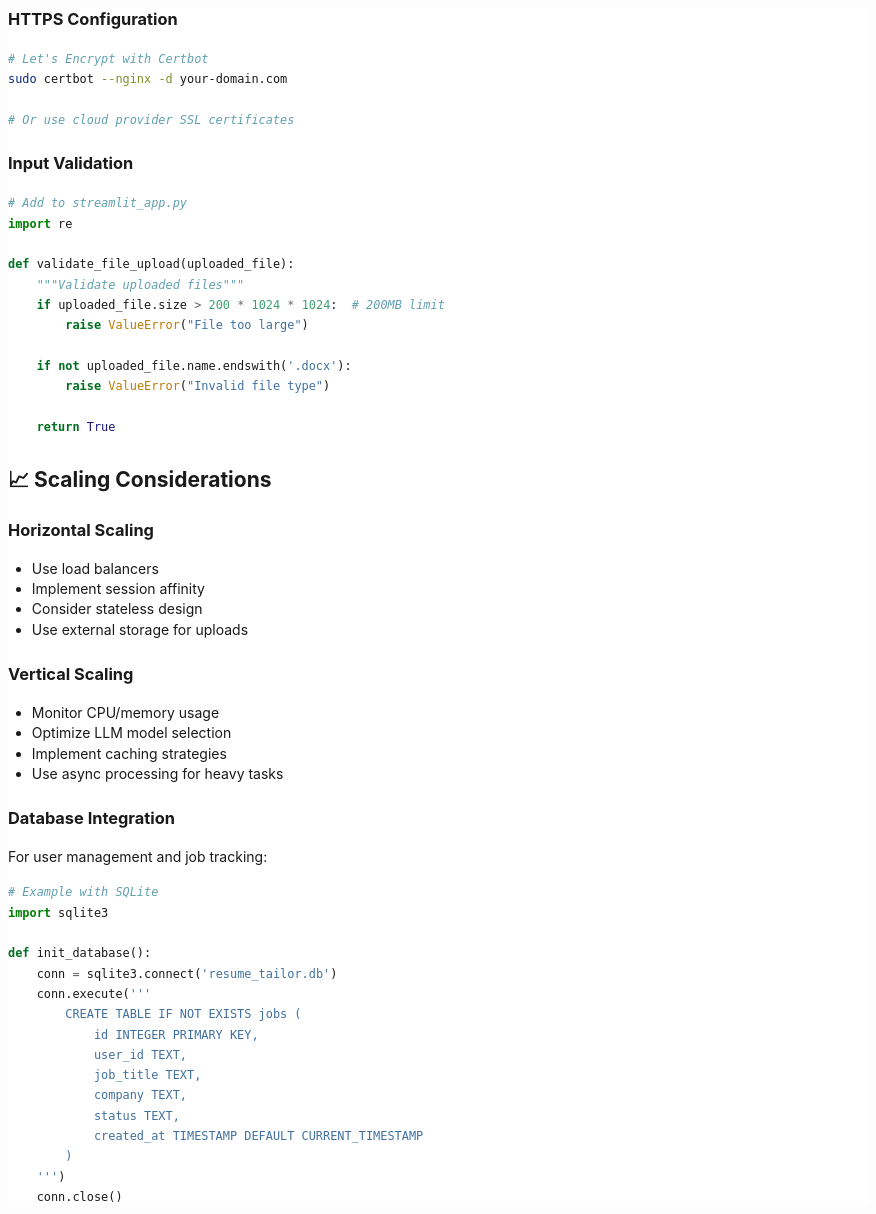 ### HTTPS Configuration
```bash
# Let's Encrypt with Certbot
sudo certbot --nginx -d your-domain.com

# Or use cloud provider SSL certificates
```

### Input Validation
```python
# Add to streamlit_app.py
import re

def validate_file_upload(uploaded_file):
    """Validate uploaded files"""
    if uploaded_file.size > 200 * 1024 * 1024:  # 200MB limit
        raise ValueError("File too large")
    
    if not uploaded_file.name.endswith('.docx'):
        raise ValueError("Invalid file type")
    
    return True
```

## 📈 Scaling Considerations

### Horizontal Scaling
- Use load balancers
- Implement session affinity
- Consider stateless design
- Use external storage for uploads

### Vertical Scaling
- Monitor CPU/memory usage
- Optimize LLM model selection
- Implement caching strategies
- Use async processing for heavy tasks

### Database Integration
For user management and job tracking:
```python
# Example with SQLite
import sqlite3

def init_database():
    conn = sqlite3.connect('resume_tailor.db')
    conn.execute('''
        CREATE TABLE IF NOT EXISTS jobs (
            id INTEGER PRIMARY KEY,
            user_id TEXT,
            job_title TEXT,
            company TEXT,
            status TEXT,
            created_at TIMESTAMP DEFAULT CURRENT_TIMESTAMP
        )
    ''')
    conn.close()
```
